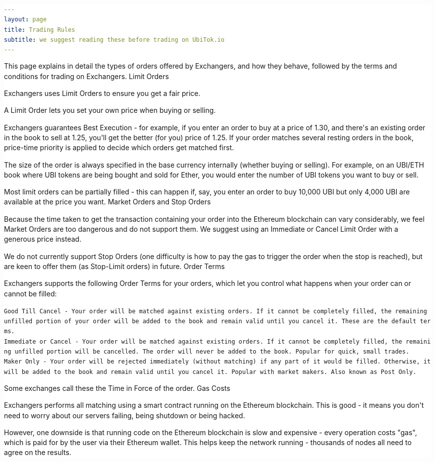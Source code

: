 ```yaml
---
layout: page
title: Trading Rules
subtitle: we suggest reading these before trading on UbiTok.io
---
```


This page explains in detail the types of orders offered by Exchangers, and how they behave, followed by the terms and conditions for trading on Exchangers.
Limit Orders

Exchangers uses Limit Orders to ensure you get a fair price.

A Limit Order lets you set your own price when buying or selling.

Exchangers guarantees Best Execution - for example, if you enter an order to buy at a price of 1.30, and there's an existing order in the book to sell at 1.25, you'll get the better (for you) price of 1.25. If your order matches several resting orders in the book, price-time priority is applied to decide which orders get matched first.

The size of the order is always specified in the base currency internally (whether buying or selling). For example, on an UBI/ETH book where UBI tokens are being bought and sold for Ether, you would enter the number of UBI tokens you want to buy or sell.

Most limit orders can be partially filled - this can happen if, say, you enter an order to buy 10,000 UBI but only 4,000 UBI are available at the price you want.
Market Orders and Stop Orders

Because the time taken to get the transaction containing your order into the Ethereum blockchain can vary considerably, we feel Market Orders are too dangerous and do not support them. We suggest using an Immediate or Cancel Limit Order with a generous price instead.

We do not currently support Stop Orders (one difficulty is how to pay the gas to trigger the order when the stop is reached), but are keen to offer them (as Stop-Limit orders) in future.
Order Terms

Exchangers supports the following Order Terms for your orders, which let you control what happens when your order can or cannot be filled:

    Good Till Cancel - Your order will be matched against existing orders. If it cannot be completely filled, the remaining unfilled portion of your order will be added to the book and remain valid until you cancel it. These are the default terms.
    Immediate or Cancel - Your order will be matched against existing orders. If it cannot be completely filled, the remaining unfilled portion will be cancelled. The order will never be added to the book. Popular for quick, small trades.
    Maker Only - Your order will be rejected immediately (without matching) if any part of it would be filled. Otherwise, it will be added to the book and remain valid until you cancel it. Popular with market makers. Also known as Post Only.

Some exchanges call these the Time in Force of the order.
Gas Costs

Exchangers performs all matching using a smart contract running on the Ethereum blockchain. This is good - it means you don't need to worry about our servers failing, being shutdown or being hacked.

However, one downside is that running code on the Ethereum blockchain is slow and expensive - every operation costs "gas", which is paid for by the user via their Ethereum wallet. This helps keep the network running - thousands of nodes all need to agree on the results.
